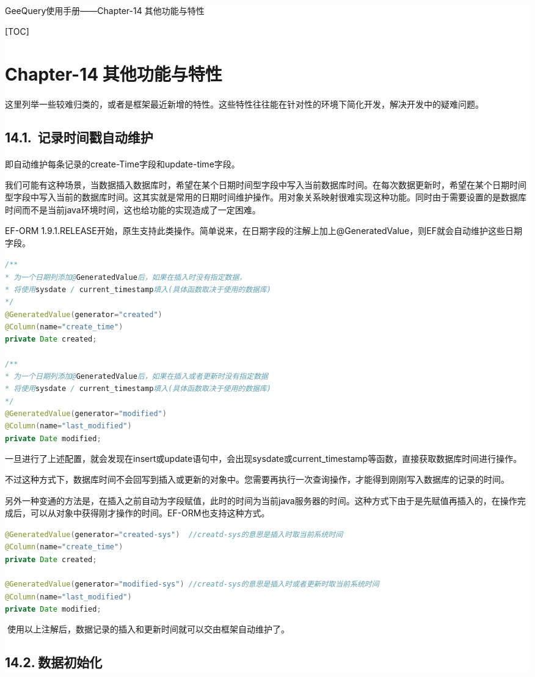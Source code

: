 GeeQuery使用手册——Chapter-14  其他功能与特性

[TOC]

# Chapter-14  其他功能与特性

这里列举一些较难归类的，或者是框架最近新增的特性。这些特性往往能在针对性的环境下简化开发，解决开发中的疑难问题。

## 14.1.  记录时间戳自动维护

即自动维护每条记录的create-Time字段和update-time字段。

我们可能有这种场景，当数据插入数据库时，希望在某个日期时间型字段中写入当前数据库时间。在每次数据更新时，希望在某个日期时间型字段中写入当前的数据库时间。这其实就是常用的日期时间维护操作。用对象关系映射很难实现这种功能。同时由于需要设置的是数据库时间而不是当前java环境时间，这也给功能的实现造成了一定困难。

EF-ORM 1.9.1.RELEASE开始，原生支持此类操作。简单说来，在日期字段的注解上加上@GeneratedValue，则EF就会自动维护这些日期字段。

~~~java
/**
* 为一个日期列添加@GeneratedValue后，如果在插入时没有指定数据，
* 将使用sysdate / current_timestamp填入(具体函数取决于使用的数据库)
*/
@GeneratedValue(generator="created")
@Column(name="create_time")
private Date created;

/**
* 为一个日期列添加@GeneratedValue后，如果在插入或者更新时没有指定数据
* 将使用sysdate / current_timestamp填入(具体函数取决于使用的数据库)
*/
@GeneratedValue(generator="modified")
@Column(name="last_modified")
private Date modified;
~~~

一旦进行了上述配置，就会发现在insert或update语句中，会出现sysdate或current_timestamp等函数，直接获取数据库时间进行操作。

不过这种方式下，数据库时间不会回写到插入或更新的对象中。您需要再执行一次查询操作，才能得到刚刚写入数据库的记录的时间。

另外一种变通的方法是，在插入之前自动为字段赋值，此时的时间为当前java服务器的时间。这种方式下由于是先赋值再插入的，在操作完成后，可以从对象中获得刚才操作的时间。EF-ORM也支持这种方式。

~~~java
@GeneratedValue(generator="created-sys")  //creatd-sys的意思是插入时取当前系统时间
@Column(name="create_time")
private Date created;

@GeneratedValue(generator="modified-sys") //creatd-sys的意思是插入时或者更新时取当前系统时间
@Column(name="last_modified")
private Date modified;
~~~

 使用以上注解后，数据记录的插入和更新时间就可以交由框架自动维护了。

## 14.2. 数据初始化
